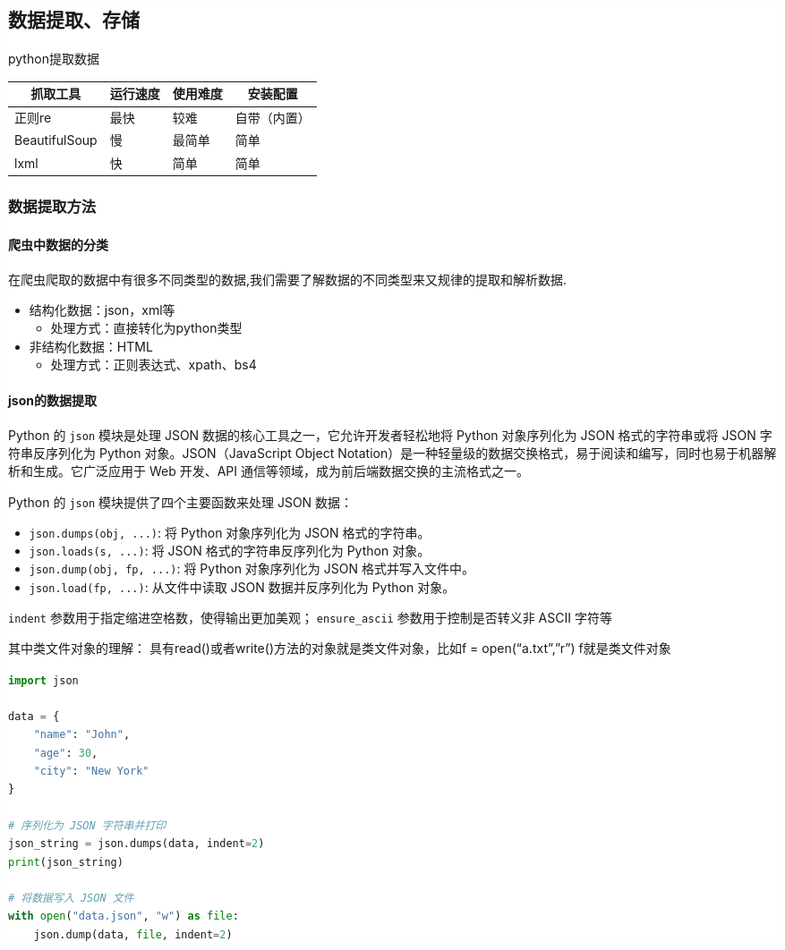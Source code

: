 
## 数据提取、存储

python提取数据

| 抓取工具      | 运行速度 | 使用难度 | 安装配置     |
| ------------- | -------- | -------- | ------------ |
| 正则re        | 最快     | 较难     | 自带（内置） |
| BeautifulSoup | 慢       | 最简单   | 简单         |
| lxml          | 快       | 简单     | 简单         |



### 数据提取方法

#### 爬虫中数据的分类

在爬虫爬取的数据中有很多不同类型的数据,我们需要了解数据的不同类型来又规律的提取和解析数据.

- 结构化数据：json，xml等
  - 处理方式：直接转化为python类型
- 非结构化数据：HTML
  - 处理方式：正则表达式、xpath、bs4

#### json的数据提取

Python 的 `json` 模块是处理 JSON 数据的核心工具之一，它允许开发者轻松地将 Python 对象序列化为 JSON 格式的字符串或将 JSON 字符串反序列化为 Python 对象。JSON（JavaScript Object Notation）是一种轻量级的数据交换格式，易于阅读和编写，同时也易于机器解析和生成。它广泛应用于 Web 开发、API 通信等领域，成为前后端数据交换的主流格式之一。

Python 的 `json` 模块提供了四个主要函数来处理 JSON 数据：

- `json.dumps(obj, ...)`: 将 Python 对象序列化为 JSON 格式的字符串。
- `json.loads(s, ...)`: 将 JSON 格式的字符串反序列化为 Python 对象。
- `json.dump(obj, fp, ...)`: 将 Python 对象序列化为 JSON 格式并写入文件中。
- `json.load(fp, ...)`: 从文件中读取 JSON 数据并反序列化为 Python 对象。

`indent` 参数用于指定缩进空格数，使得输出更加美观；
`ensure_ascii` 参数用于控制是否转义非 ASCII 字符等

其中类文件对象的理解：
具有read()或者write()方法的对象就是类文件对象，比如f = open(“a.txt”,”r”) f就是类文件对象

```python
import json

data = {
    "name": "John",
    "age": 30,
    "city": "New York"
}

# 序列化为 JSON 字符串并打印
json_string = json.dumps(data, indent=2)
print(json_string)

# 将数据写入 JSON 文件
with open("data.json", "w") as file:
    json.dump(data, file, indent=2)
```
